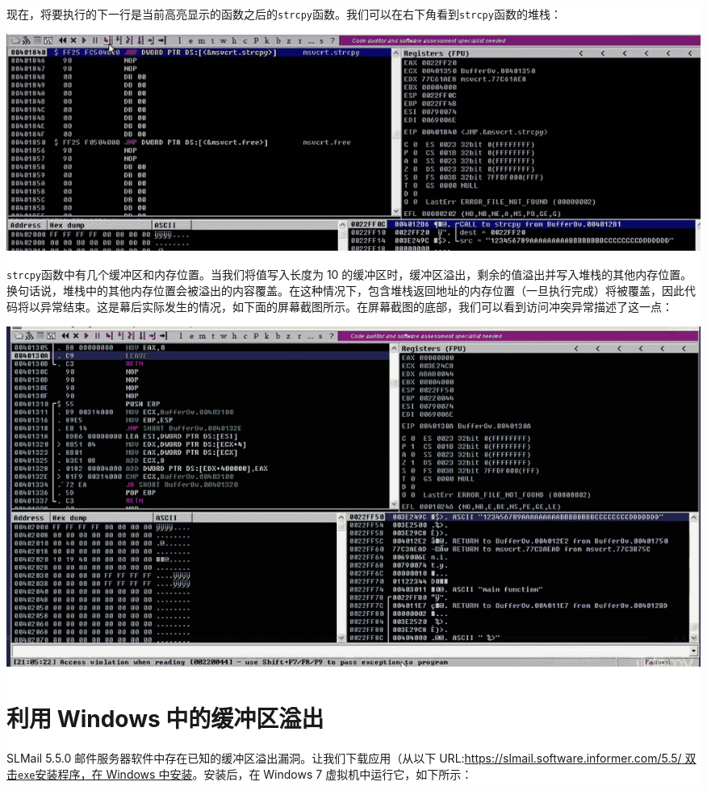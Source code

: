 现在，将要执行的下一行是当前高亮显示的函数之后的`strcpy`函数。我们可以在右下角看到`strcpy`函数的堆栈：

![](img/0532e48f-9ac2-4ff6-9970-b31eebf5c0b5.png)

`strcpy`函数中有几个缓冲区和内存位置。当我们将值写入长度为 10 的缓冲区时，缓冲区溢出，剩余的值溢出并写入堆栈的其他内存位置。换句话说，堆栈中的其他内存位置会被溢出的内容覆盖。在这种情况下，包含堆栈返回地址的内存位置（一旦执行完成）将被覆盖，因此代码将以异常结束。这是幕后实际发生的情况，如下面的屏幕截图所示。在屏幕截图的底部，我们可以看到访问冲突异常描述了这一点：

![](img/0eda79ff-2c5e-4825-befd-6ea37550331b.png)

# 利用 Windows 中的缓冲区溢出

SLMail 5.5.0 邮件服务器软件中存在已知的缓冲区溢出漏洞。让我们下载应用（从以下 URL:[https://slmail.software.informer.com/5.5/ 双击`exe`安装程序，在 Windows 中安装](https://slmail.software.informer.com/5.5/)。安装后，在 Windows 7 虚拟机中运行它，如下所示：
